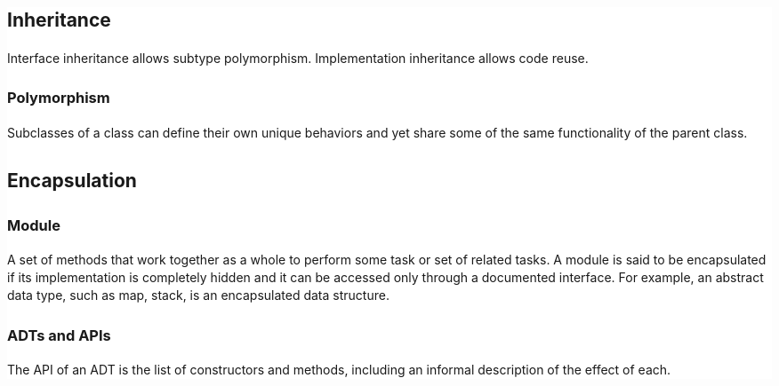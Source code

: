 ## Inheritance
Interface inheritance allows subtype polymorphism. Implementation inheritance allows code reuse.

### Polymorphism
Subclasses of a class can define their own unique behaviors and yet share some of the same functionality of the parent class.

## Encapsulation
### Module
A set of methods that work together as a whole to perform some task or set of related tasks. A module is said to be encapsulated if its implementation is completely hidden and it can be accessed only through a documented interface. For example, an abstract data type, such as map, stack, is an encapsulated data structure.

### ADTs and APIs
The API of an ADT is the list of constructors and methods, including an informal description of the effect of each.

